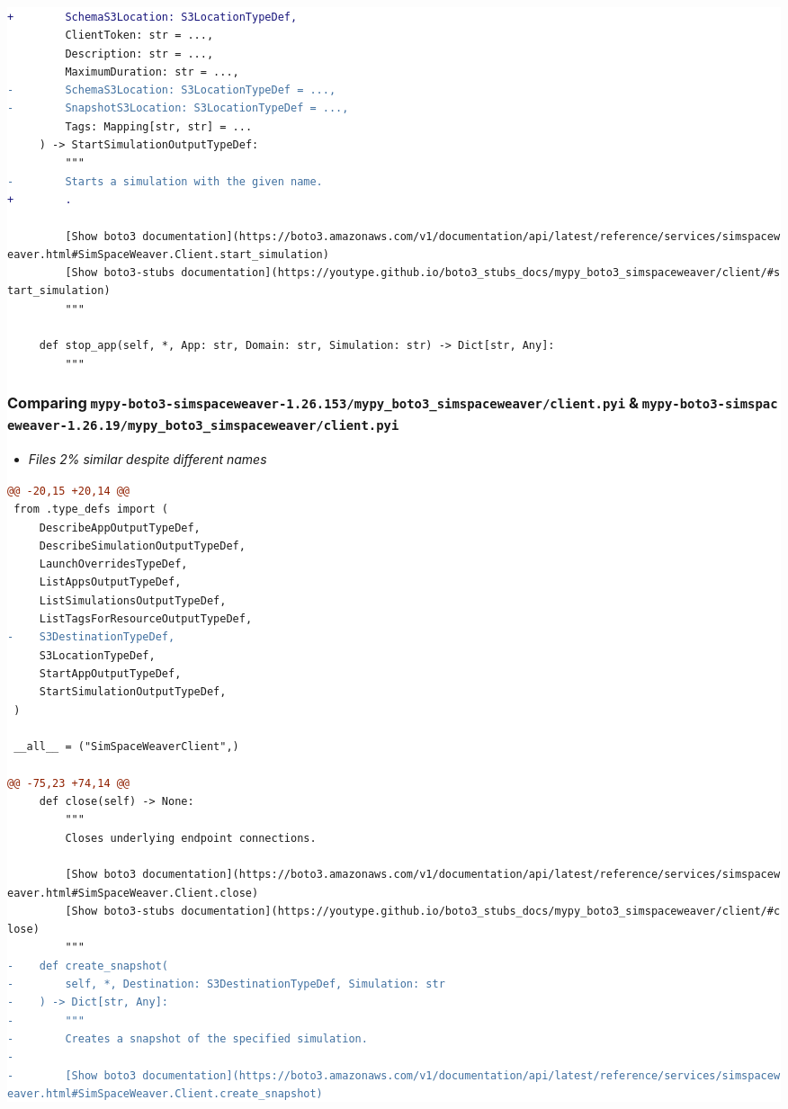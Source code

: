 ```diff
+        SchemaS3Location: S3LocationTypeDef,
         ClientToken: str = ...,
         Description: str = ...,
         MaximumDuration: str = ...,
-        SchemaS3Location: S3LocationTypeDef = ...,
-        SnapshotS3Location: S3LocationTypeDef = ...,
         Tags: Mapping[str, str] = ...
     ) -> StartSimulationOutputTypeDef:
         """
-        Starts a simulation with the given name.
+        .
 
         [Show boto3 documentation](https://boto3.amazonaws.com/v1/documentation/api/latest/reference/services/simspaceweaver.html#SimSpaceWeaver.Client.start_simulation)
         [Show boto3-stubs documentation](https://youtype.github.io/boto3_stubs_docs/mypy_boto3_simspaceweaver/client/#start_simulation)
         """
 
     def stop_app(self, *, App: str, Domain: str, Simulation: str) -> Dict[str, Any]:
         """
```

### Comparing `mypy-boto3-simspaceweaver-1.26.153/mypy_boto3_simspaceweaver/client.pyi` & `mypy-boto3-simspaceweaver-1.26.19/mypy_boto3_simspaceweaver/client.pyi`

 * *Files 2% similar despite different names*

```diff
@@ -20,15 +20,14 @@
 from .type_defs import (
     DescribeAppOutputTypeDef,
     DescribeSimulationOutputTypeDef,
     LaunchOverridesTypeDef,
     ListAppsOutputTypeDef,
     ListSimulationsOutputTypeDef,
     ListTagsForResourceOutputTypeDef,
-    S3DestinationTypeDef,
     S3LocationTypeDef,
     StartAppOutputTypeDef,
     StartSimulationOutputTypeDef,
 )
 
 __all__ = ("SimSpaceWeaverClient",)
 
@@ -75,23 +74,14 @@
     def close(self) -> None:
         """
         Closes underlying endpoint connections.
 
         [Show boto3 documentation](https://boto3.amazonaws.com/v1/documentation/api/latest/reference/services/simspaceweaver.html#SimSpaceWeaver.Client.close)
         [Show boto3-stubs documentation](https://youtype.github.io/boto3_stubs_docs/mypy_boto3_simspaceweaver/client/#close)
         """
-    def create_snapshot(
-        self, *, Destination: S3DestinationTypeDef, Simulation: str
-    ) -> Dict[str, Any]:
-        """
-        Creates a snapshot of the specified simulation.
-
-        [Show boto3 documentation](https://boto3.amazonaws.com/v1/documentation/api/latest/reference/services/simspaceweaver.html#SimSpaceWeaver.Client.create_snapshot)
```